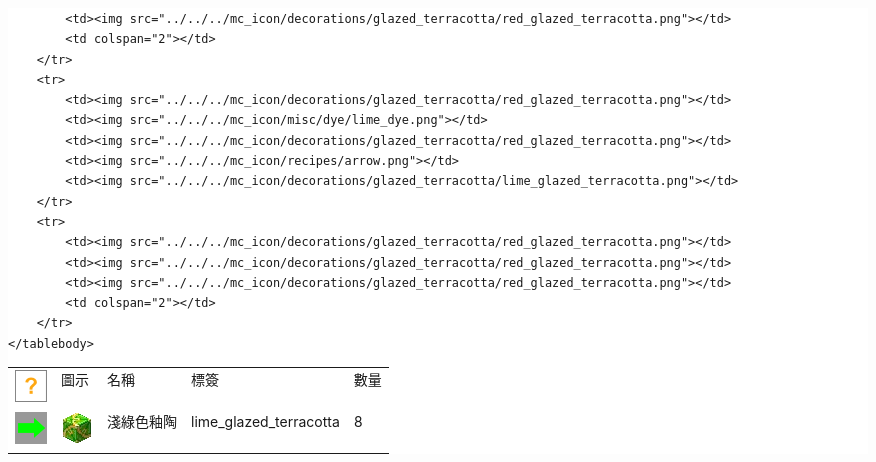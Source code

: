 			<td><img src="../../../mc_icon/decorations/glazed_terracotta/red_glazed_terracotta.png"></td>
			<td colspan="2"></td>
		</tr>
		<tr>
			<td><img src="../../../mc_icon/decorations/glazed_terracotta/red_glazed_terracotta.png"></td>
			<td><img src="../../../mc_icon/misc/dye/lime_dye.png"></td>
			<td><img src="../../../mc_icon/decorations/glazed_terracotta/red_glazed_terracotta.png"></td>
			<td><img src="../../../mc_icon/recipes/arrow.png"></td>
			<td><img src="../../../mc_icon/decorations/glazed_terracotta/lime_glazed_terracotta.png"></td>
		</tr>
		<tr>
			<td><img src="../../../mc_icon/decorations/glazed_terracotta/red_glazed_terracotta.png"></td>
			<td><img src="../../../mc_icon/decorations/glazed_terracotta/red_glazed_terracotta.png"></td>
			<td><img src="../../../mc_icon/decorations/glazed_terracotta/red_glazed_terracotta.png"></td>
			<td colspan="2"></td>
		</tr>
	</tablebody>
</table>
<table>
	<tablebody>
		<tr>
			<td><img src="../../../mc_icon/recipes/tile.png"></td>
			<td>圖示</td>
			<td>名稱</td>
			<td>標簽</td>
			<td>數量</td>
		</tr>
		<tr>
			<td><img src="../../../mc_icon/recipes/arrow.png"></td>
			<td><img src="../../../mc_icon/decorations/glazed_terracotta/lime_glazed_terracotta.png"></td>
			<td>淺綠色釉陶</td>
			<td>lime_glazed_terracotta</td>
			<td>8</td>
		</tr>
		<tr>